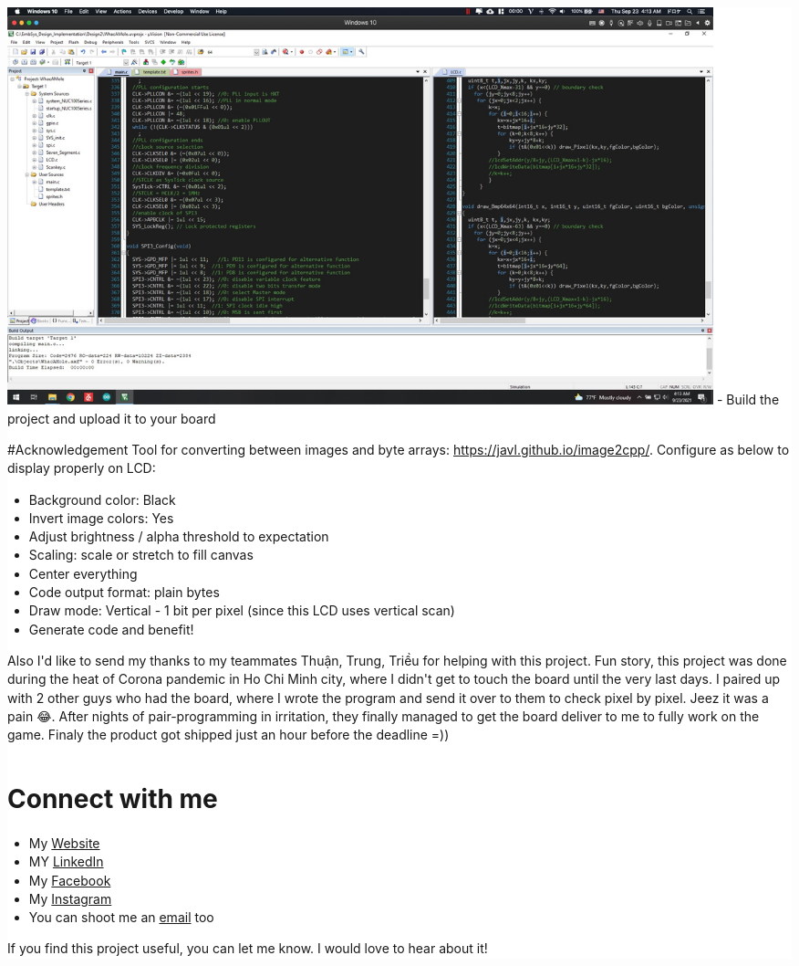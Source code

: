 <img src="./screenshots/keil.jpg" alt="Keil uVision5" width="90%">
- Build the project and upload it to your board


<a name="acknowledgement"></a>
#Acknowledgement
Tool for converting between images and byte arrays: https://javl.github.io/image2cpp/. Configure as below to display properly on LCD:
- Background color: Black
- Invert image colors: Yes
- Adjust brightness / alpha threshold to expectation
- Scaling: scale or stretch to fill canvas
- Center everything
- Code output format: plain bytes
- Draw mode: Vertical - 1 bit per pixel (since this LCD uses vertical scan)
- Generate code and benefit!

Also I'd like to send my thanks to my teammates Thuận, Trung, Triều for helping with this project. Fun story, this project was done during the heat of Corona pandemic in Ho Chi Minh city, where I didn't get to touch the board until the very last days. I paired up with 2 other guys who had the board, where I wrote the program and send it over to them to check pixel by pixel. Jeez it was a pain 😂. After nights of pair-programming in irritation, they finally managed to get the board deliver to me to fully work on the game. Finaly the product got shipped just an hour before the deadline =)) 


<a name="connect"></a>
# Connect with me
* My [Website](https://hoangdesu.com/)
* MY [LinkedIn](https://www.linkedin.com/in/hoangdesu/)
* My [Facebook](https://www.facebook.com/Hoangdayo/)
* My [Instagram](https://www.instagram.com/hoang.desu/)
* You can shoot me an [email](mailto:hoangdesu@gmail.com) too

If you find this project useful, you can let me know. I would love to hear about it!




